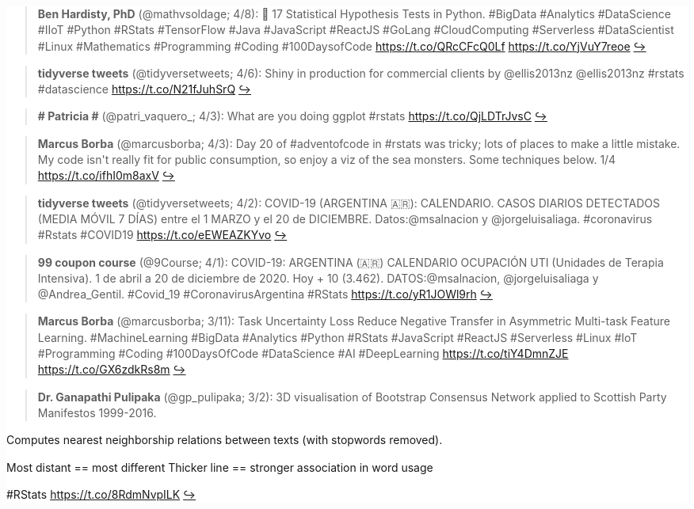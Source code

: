 


> **Ben Hardisty, PhD** (@mathvsoldage; 4/8): 🔬 17 Statistical Hypothesis Tests in Python. #BigData #Analytics #DataScience #IIoT #Python #RStats #TensorFlow #Java #JavaScript #ReactJS #GoLang #CloudComputing #Serverless #DataScientist #Linux #Mathematics #Programming #Coding #100DaysofCode  https://t.co/QRcCFcQ0Lf https://t.co/YjVuY7reoe  [&#8618;](https://twitter.com/dataandme/status/1340790620739280905)




> **tidyverse tweets** (@tidyversetweets; 4/6): Shiny in production for commercial clients by @ellis2013nz @ellis2013nz #rstats #datascience https://t.co/N21fJuhSrQ  [&#8618;](https://twitter.com/dataandme/status/1340783279167971331)




> **# Patricia #** (@patri_vaquero_; 4/3): What are you doing ggplot #rstats https://t.co/QjLDTrJvsC  [&#8618;](https://twitter.com/dataandme/status/1340861953485357056)




> **Marcus Borba** (@marcusborba; 4/3): Day 20 of #adventofcode in #rstats was tricky; lots of places to make a little mistake. My code isn't really fit for public consumption, so enjoy a viz of the sea monsters. Some techniques below. 1/4 https://t.co/ifhI0m8axV  [&#8618;](https://twitter.com/dataandme/status/1340831484744249351)




> **tidyverse tweets** (@tidyversetweets; 4/2): COVID-19 (ARGENTINA 🇦🇷): CALENDARIO. CASOS DIARIOS DETECTADOS  (MEDIA MÓVIL 7 DÍAS) entre el 1 MARZO y el 20 de DICIEMBRE. Datos:@msalnacion y @jorgeluisaliaga. #coronavirus #Rstats #COVID19 https://t.co/eEWEAZKYvo  [&#8618;](https://twitter.com/dataandme/status/1340815866468986881)




> **99 coupon course** (@9Course; 4/1): COVID-19: ARGENTINA (🇦🇷) CALENDARIO OCUPACIÓN UTI (Unidades de Terapia Intensiva). 1 de abril a 20 de diciembre de 2020. Hoy + 10 (3.462). DATOS:@msalnacion, @jorgeluisaliaga y @Andrea_Gentil.  #Covid_19  #CoronavirusArgentina  #RStats https://t.co/yR1JOWl9rh  [&#8618;](https://twitter.com/dataandme/status/1340816375439364097)




> **Marcus Borba** (@marcusborba; 3/11): Task Uncertainty Loss Reduce Negative Transfer in Asymmetric Multi-task Feature Learning. #MachineLearning #BigData #Analytics #Python #RStats #JavaScript #ReactJS #Serverless #Linux #IoT #Programming #Coding #100DaysOfCode #DataScience #AI #DeepLearning
https://t.co/tiY4DmnZJE https://t.co/GX6zdkRs8m  [&#8618;](https://twitter.com/dataandme/status/1340853849020657666)




> **Dr. Ganapathi Pulipaka** (@gp_pulipaka; 3/2): 3D visualisation of Bootstrap Consensus Network applied to Scottish Party Manifestos 1999-2016.
>
Computes nearest neighborship relations between texts (with stopwords removed). 
>
Most distant == most different
Thicker line == stronger association in word usage
>
#RStats https://t.co/8RdmNvpILK  [&#8618;](https://twitter.com/dataandme/status/1340863826854633473)
